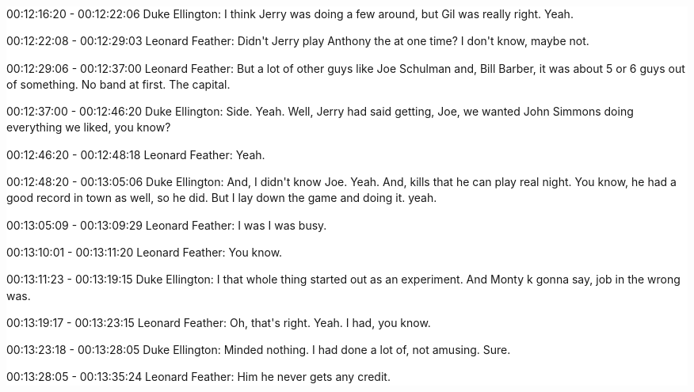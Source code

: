 
00:12:16:20 - 00:12:22:06
Duke Ellington:
I think Jerry was doing a few around, but Gil was really right. Yeah.


00:12:22:08 - 00:12:29:03
Leonard Feather:
Didn't Jerry play Anthony the at one time? I don't know, maybe not.


00:12:29:06 - 00:12:37:00
Leonard Feather:
But a lot of other guys like Joe Schulman and, Bill Barber, it was about 5 or 6 guys out of something. No band at first. The capital.


00:12:37:00 - 00:12:46:20
Duke Ellington:
Side. Yeah. Well, Jerry had said getting, Joe, we wanted John Simmons doing everything we liked, you know?


00:12:46:20 - 00:12:48:18
Leonard Feather:
Yeah.


00:12:48:20 - 00:13:05:06
Duke Ellington:
And, I didn't know Joe. Yeah. And, kills that he can play real night. You know, he had a good record in town as well, so he did. But I lay down the game and doing it. yeah.


00:13:05:09 - 00:13:09:29
Leonard Feather:
I was I was busy.


00:13:10:01 - 00:13:11:20
Leonard Feather:
You know.


00:13:11:23 - 00:13:19:15
Duke Ellington:
I that whole thing started out as an experiment. And Monty k gonna say, job in the wrong was.


00:13:19:17 - 00:13:23:15
Leonard Feather:
Oh, that's right. Yeah. I had, you know.


00:13:23:18 - 00:13:28:05
Duke Ellington:
Minded nothing. I had done a lot of, not amusing. Sure.


00:13:28:05 - 00:13:35:24
Leonard Feather:
Him he never gets any credit.
